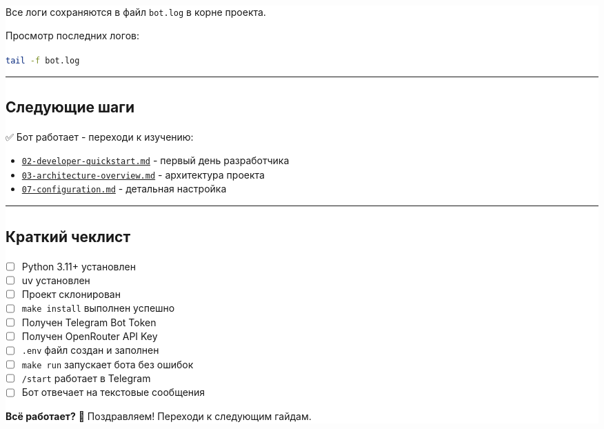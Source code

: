 Все логи сохраняются в файл `bot.log` в корне проекта.

Просмотр последних логов:
```bash
tail -f bot.log
```

---

## Следующие шаги

✅ Бот работает - переходи к изучению:
- [`02-developer-quickstart.md`](02-developer-quickstart.md) - первый день разработчика
- [`03-architecture-overview.md`](03-architecture-overview.md) - архитектура проекта
- [`07-configuration.md`](07-configuration.md) - детальная настройка

---

## Краткий чеклист

- [ ] Python 3.11+ установлен
- [ ] uv установлен
- [ ] Проект склонирован
- [ ] `make install` выполнен успешно
- [ ] Получен Telegram Bot Token
- [ ] Получен OpenRouter API Key
- [ ] `.env` файл создан и заполнен
- [ ] `make run` запускает бота без ошибок
- [ ] `/start` работает в Telegram
- [ ] Бот отвечает на текстовые сообщения

**Всё работает?** 🎉 Поздравляем! Переходи к следующим гайдам.

